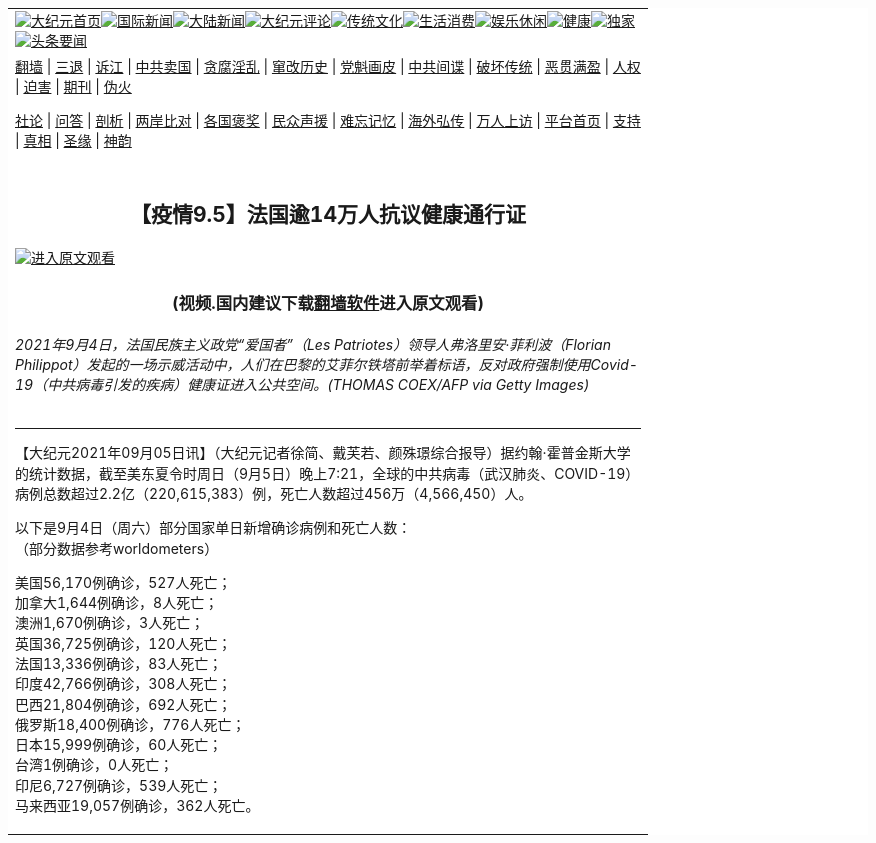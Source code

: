 <a name="1" id="1" target="_blank"></a><span id="1"></span>
<table align=center border="0"><tr><td colspan="2" VALIGN=TOP><a href="https://github.com/19920513/djy/blob/master/gb/nf1351518.md#1"><img src="https://raw.githubusercontent.com/19920513/www/master/t/djy/1.jpg" title="大纪元首页" alt="大纪元首页"></a><a href="https://github.com/19920513/djy/blob/master/gb/n24hr.md#1"><img src="https://raw.githubusercontent.com/19920513/www/master/t/djy/3.jpg" title="国际新闻" alt="国际新闻"></a><a href="https://github.com/19920513/djy/blob/master/gb/nsc413.md#1"><img src="https://raw.githubusercontent.com/19920513/www/master/t/djy/4.jpg" title="大陆新闻" alt="大陆新闻"></a><a href="https://github.com/19920513/djy/blob/master/gb/news392.md#1"><img src="https://raw.githubusercontent.com/19920513/www/master/t/djy/5.jpg" title="大纪元评论" alt="大纪元评论"></a><a href="https://github.com/19920513/djy/blob/master/gb/news2007.md#1"><img src="https://raw.githubusercontent.com/19920513/www/master/t/djy/6.jpg" title="传统文化" alt="传统文化"></a><a href="https://github.com/19920513/djy/blob/master/gb/news2008.md#1"><img src="https://raw.githubusercontent.com/19920513/www/master/t/djy/7.jpg" title="生活消费" alt="生活消费"></a><a href="https://github.com/19920513/djy/blob/master/gb/ncyule.md#1"><img src="https://raw.githubusercontent.com/19920513/www/master/t/djy/8.jpg" title="娱乐休闲" alt="娱乐休闲"></a><a href="https://github.com/19920513/djy/blob/master/gb/nsc1002.md#1"><img src="https://raw.githubusercontent.com/19920513/www/master/t/djy/9.jpg" title="健康" alt="健康"></a><a href="https://github.com/19920513/djy/blob/master/gb/nf6092.md#1"><img src="https://raw.githubusercontent.com/19920513/www/master/t/djy/10a.jpg" title="独家" alt="独家"></a><a href="https://github.com/19920513/djy/blob/master/gb/nf4514.md#1"><img src="https://raw.githubusercontent.com/19920513/www/master/t/djy/12a.jpg" title="头条要闻" alt="头条要闻"></a></td></tr>
<tr><td colspan="2" VALIGN=TOP><a target="_blank" href="https://github.com/19920513/www/blob/master/README.md?zsrh#1">翻墙</a> | <a target="_blank" href="https://github.com/19920513/djy/blob/master/gb/nf5657.md#1">三退</a> | <a target="_blank" href="https://github.com/19920513/djy/blob/master/gb/nf6124.md#1">诉江</a> | <a target="_blank" href="https://github.com/19920513/djy/blob/master/gb/nf1176117.md#1">中共卖国</a> | <a target="_blank" href="https://github.com/19920513/djy/blob/master/gb/nf5773.md#1">贪腐淫乱</a> | <a target="_blank" href="https://github.com/19920513/djy/blob/master/gb/nf1176115.md#1">窜改历史</a> | <a target="_blank" href="https://github.com/19920513/djy/blob/master/gb/nf1176107.md#1">党魁画皮</a> | <a target="_blank" href="https://github.com/19920513/djy/blob/master/gb/nf1320400.md#1">中共间谍</a> | <a target="_blank" href="https://github.com/19920513/djy/blob/master/gb/nf1176114.md#1">破坏传统</a> | <a target="_blank" href="https://github.com/19920513/ntdtv/blob/master/gb/prog447_1.md#1">恶贯满盈</a> | <a target="_blank" href="https://github.com/19920513/djy/blob/master/gb/ncid278.md#1">人权</a> | <a target="_blank" href="https://github.com/19920513/djy/blob/master/gb/nf1176111.md#1">迫害</a> | <a target="_blank" href="https://gitlab.com/szzdlab/mh-qikan/blob/master/README.md#1">期刊</a> | <a target="_blank" href="https://github.com/19920513/djy/blob/master/gb/nf5562.md#1">伪火</a></p><p><a target="_blank" href="https://github.com/19920513/djy/blob/master/gb/9p.md#1">社论</a> | <a target="_blank" href="https://github.com/19920513/djy/blob/master/gb/nf4378.md#1">问答</a> | <a target="_blank" href="https://github.com/19920513/djy/blob/master/gb/nf5792.md#1">剖析</a> | <a target="_blank" href="https://github.com/19920513/djy/blob/master/gb/nf5735.md#1">两岸比对</a> | <a target="_blank" href="https://github.com/19920513/djy/blob/master/gb/nf6119.md#1">各国褒奖</a> | <a target="_blank" href="https://github.com/19920513/djy/blob/master/gb/nf6120.md#1">民众声援</a> | <a target="_blank" href="https://github.com/19920513/djy/blob/master/gb/nf1188594.md#1">难忘记忆</a> | <a target="_blank" href="https://github.com/19920513/djy/blob/master/gb/nf3180.md#1">海外弘传</a> | <a target="_blank" href="https://github.com/19920513/djy/blob/master/gb/nf5410.md#1">万人上访</a> | <a target="_blank" href="https://github.com/19920513/www/blob/master/README.md?zsrh#1">平台首页</a> | <a target="_blank" href="https://github.com/19920513/djy/blob/master/gb/nf4386.md#1">支持</a> | <a target="_blank" href="https://github.com/19920513/djy/blob/master/gb/nf4389.md#1">真相</a> | <a target="_blank" href="https://github.com/19920513/djy/blob/master/gb/nf5790.md#1">圣缘</a> | <a target="_blank" href="https://github.com/19920513/djy/blob/master/gb/nf4786.md#1">神韵</a></td></tr>
<tr><td VALIGN=TOP width="626"><h2 align=center>【疫情9.5】法国逾14万人抗议健康通行证</h2>
<a href="https://dhw62qyyxrv4n.cloudfront.net/Y2obPXkLg"><img width="600" src="https://raw.githubusercontent.com/19920513/djy/master/gb/300/djtsp.jpg" title="进入原文观看"  alt="进入原文观看"></a><h3 align=center>(视频.国内建议下载<a href="https://github.com/19920513/www/blob/master/README.md#8">翻墙软件</a>进入原文观看)</h3>
<h6>2021年9月4日，法国民族主义政党“爱国者”（Les Patriotes）领导人弗洛里安·菲利波（Florian Philippot）发起的一场示威活动中，人们在巴黎的艾菲尔铁塔前举着标语，反对政府强制使用Covid-19（中共病毒引发的疾病）健康证进入公共空间。(THOMAS COEX/AFP via Getty Images)
</h6>
<hr>
	<p>【大纪元2021年09月05日讯】（大纪元记者徐简、戴芙若、颜殊璟综合报导）据约翰·霍普金斯大学的统计数据，截至美东夏令时周日（9月5日）晚上7:21，全球的<ahref="https://github.com/19920513/djy/blob/master/gb/tag/%E4%B8%AD%E5%85%B1%E7%97%85%E6%AF%92.md#1">中共病毒</a>（武汉肺炎、COVID-19）病例总数超过2.2亿（220,615,383）例，死亡人数超过456万（4,566,450）人。</p>
<p>以下是9月4日（周六）部分国家单日新增确诊病例和死亡人数：<br />
（部分数据参考worldometers）</p>
<p>美国56,170例确诊，527人死亡；<br />
加拿大1,644例确诊，8人死亡；<br />
澳洲1,670例确诊，3人死亡；<br />
英国36,725例确诊，120人死亡；<br />
法国13,336例确诊，83人死亡；<br />
印度42,766例确诊，308人死亡；<br />
巴西21,804例确诊，692人死亡；<br />
俄罗斯18,400例确诊，776人死亡；<br />
日本15,999例确诊，60人死亡；<br />
台湾1例确诊，0人死亡；<br />
印尼6,727例确诊，539人死亡；<br />
马来西亚19,057例确诊，362人死亡。</p>
